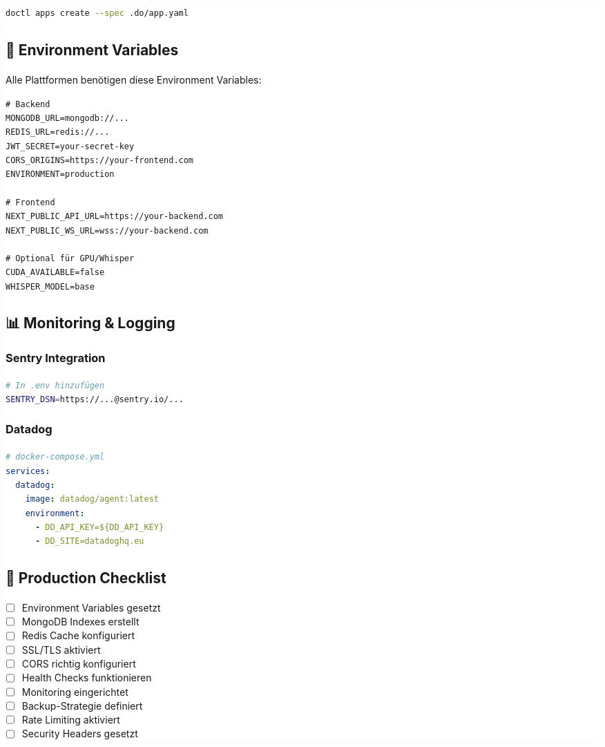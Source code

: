 ```yaml
```

```bash
doctl apps create --spec .do/app.yaml
```

## 🔑 Environment Variables

Alle Plattformen benötigen diese Environment Variables:

```env
# Backend
MONGODB_URL=mongodb://...
REDIS_URL=redis://...
JWT_SECRET=your-secret-key
CORS_ORIGINS=https://your-frontend.com
ENVIRONMENT=production

# Frontend
NEXT_PUBLIC_API_URL=https://your-backend.com
NEXT_PUBLIC_WS_URL=wss://your-backend.com

# Optional für GPU/Whisper
CUDA_AVAILABLE=false
WHISPER_MODEL=base
```

## 📊 Monitoring & Logging

### Sentry Integration
```bash
# In .env hinzufügen
SENTRY_DSN=https://...@sentry.io/...
```

### Datadog
```yaml
# docker-compose.yml
services:
  datadog:
    image: datadog/agent:latest
    environment:
      - DD_API_KEY=${DD_API_KEY}
      - DD_SITE=datadoghq.eu
```

## 🚨 Production Checklist

- [ ] Environment Variables gesetzt
- [ ] MongoDB Indexes erstellt
- [ ] Redis Cache konfiguriert
- [ ] SSL/TLS aktiviert
- [ ] CORS richtig konfiguriert
- [ ] Health Checks funktionieren
- [ ] Monitoring eingerichtet
- [ ] Backup-Strategie definiert
- [ ] Rate Limiting aktiviert
- [ ] Security Headers gesetzt
